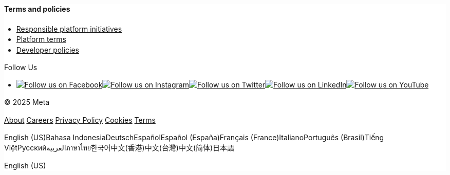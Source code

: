 #### Terms and policies

- [Responsible platform initiatives](https://developers.facebook.com/products/responsible-platform-initiatives/)
- [Platform terms](https://developers.facebook.com/terms/)
- [Developer policies](https://developers.facebook.com/devpolicy/)

Follow Us

- [![Follow us on Facebook](https://scontent-lax3-1.xx.fbcdn.net/v/t39.2365-6/89126182_222315695571651_4936319991919149056_n.svg?_nc_cat=1&ccb=1-7&_nc_sid=e280be&_nc_ohc=5SpDPYB0YNwQ7kNvwG_3Qy-&_nc_oc=AdkEusIxG8IiiejBQtW98w-wC9hn0HJwYE9o6-2kMdlvT6o28K-qF1UzP7H_VeY4Wks&_nc_zt=14&_nc_ht=scontent-lax3-1.xx&_nc_gid=VgBQ_jo4poyLsKykz1chxA&oh=00_AfHupq6C0s5uH4GuJWxYkxCn12WqDx_j6EiTCIxS3tUGoA&oe=683350EF)](https://www.facebook.com/MetaforDevelopers)[![Follow us on Instagram](https://scontent-lax3-1.xx.fbcdn.net/v/t39.2365-6/89319900_506382610280628_2520212398984396800_n.svg?_nc_cat=1&ccb=1-7&_nc_sid=e280be&_nc_ohc=ITN8IDDjNQ8Q7kNvwGIh0_-&_nc_oc=AdnWTg5GMeEn6A72aEdIpQp-GqmPFdm7aTu0GCl9WsiRvUvDjbj0MHrHa_iXeGEL-Ek&_nc_zt=14&_nc_ht=scontent-lax3-1.xx&_nc_gid=VgBQ_jo4poyLsKykz1chxA&oh=00_AfHcX1dL8bFNYDQg1zeiGRPQhNkJEH0_D1Etj3wp4iLeEQ&oe=68335C75)](https://l.facebook.com/l.php?u=https%3A%2F%2Fwww.instagram.com%2Fmetafordevelopers%2F&h=AT0AKi6XY6xPZFil_2wlO6Twe-RdeOz6rPj8lUiolMmR27oJHldjK7gMFP3foXVtWHwu-lUy3XKsppIShM7QsTiDEqbiik7pAWsXotYcJMP78sSJg2tjDDoBaMAnOvi9YwP47QSxTLzwdA)[![Follow us on Twitter](https://scontent-lax3-1.xx.fbcdn.net/v/t39.2365-6/89154638_493934268150363_1123534170136510464_n.svg?_nc_cat=1&ccb=1-7&_nc_sid=e280be&_nc_ohc=57DA6pJ99UkQ7kNvwFlMfTJ&_nc_oc=AdnpFOLoFvw2CHvSmzVDowqYhgzNhdDK1lzqvyUUeuF_Zahb8uQ8fO3wEPXeL-fUI2o&_nc_zt=14&_nc_ht=scontent-lax3-1.xx&_nc_gid=VgBQ_jo4poyLsKykz1chxA&oh=00_AfGiTrKky6gcdFYRNKzJbmk9sRo7tpV1mzmGUKAHOesRSg&oe=68333645)](https://l.facebook.com/l.php?u=https%3A%2F%2Ftwitter.com%2Fmetafordevs&h=AT3pO-C_cDTmH480-LnPBkR-EzPOHjTfqszxLwhFNWB0jNwjQOBeJPSaA-YHio73V_LYEmbdeZfXdz9tmDRKCaKMbLCeqFA8qjxSuWphInKIQ4IeZ9-UsZ55Cu3tZ7f_zJJxJLIholAL9g)[![Follow us on LinkedIn](https://scontent-lax3-1.xx.fbcdn.net/v/t39.2365-6/89354779_640044533453459_7031092369583767552_n.svg?_nc_cat=1&ccb=1-7&_nc_sid=e280be&_nc_ohc=c-V-5vb2VmEQ7kNvwHIOsHV&_nc_oc=AdnV4WKza9__lRsOtkS7WHNi6elUEnvrvmuU6xHIoGgiLCz5PiddD6BMU28eJykK0uc&_nc_zt=14&_nc_ht=scontent-lax3-1.xx&_nc_gid=VgBQ_jo4poyLsKykz1chxA&oh=00_AfHOtjqAFiWhy_bI0UgQnk_mkILxMSg_cBjY1KBnp5JDcA&oe=68335FC6)](https://l.facebook.com/l.php?u=https%3A%2F%2Fwww.linkedin.com%2Fshowcase%2Fmeta-for-developers%2F&h=AT378JT9WkgJbBuRynQJCe39Efhon_zOomHd_vy6FzqMRXacQNVQwS-rvw0Y_n7iVwuPZUIRo2BbBHyOSgeJ0ooBPkEW0Suv1Gq37cFAcQtFeWKUEH-8qiTh_IwMSItRKPJ8CVegFxqcmw)[![Follow us on YouTube](https://scontent-lax3-1.xx.fbcdn.net/v/t39.2365-6/89127358_532616317687233_292625476315250688_n.svg?_nc_cat=1&ccb=1-7&_nc_sid=e280be&_nc_ohc=K79QD244DlEQ7kNvwFLTY63&_nc_oc=AdncVcZ28EfZV1t8lYJwt-NJXPiixd-XuSKgdoCe6G7dpAozLSFz3bg7Uab6gPkbLMc&_nc_zt=14&_nc_ht=scontent-lax3-1.xx&_nc_gid=VgBQ_jo4poyLsKykz1chxA&oh=00_AfEh4NGMHdOCgS_vpmtsemOHo8wBxvV2ALS0ozS1vYTLVA&oe=68334794)](https://l.facebook.com/l.php?u=https%3A%2F%2Fwww.youtube.com%2FMetaDevelopers%2F&h=AT0j2JBYXza8Asw6bJFHHeV2eIBmQDktJ_LiHWq1PycC82s6I0NxVrxgqfFpdDJ8IjcSj_Z3qVgSv4bcQtA_nznKVxRfdOMWWnbmJ78EMMq-PdiFtSAuPPT2pDsM56RiYs5weIrUnYfwkQ)

© 2025 Meta

[About](https://l.facebook.com/l.php?u=https%3A%2F%2Fabout.fb.com%2F&h=AT3xy3zklt3-VZ1rKDBB_ghechGXA0Rw20S_69lGvaQ7SNeaxSrSGjRP13-ZZqkFS5yKTGkJhZDyiaHrIZVfxw_krzG183pgJ9E_SdjUEEetyoaAAtNB1dNPCwtk67bR-ten0dSH1NYy1A)
[Careers](https://www.facebook.com/careers)
[Privacy Policy](https://www.facebook.com/about/privacy)
[Cookies](https://www.facebook.com/help/cookies)
[Terms](https://www.facebook.com/policies)

English (US)Bahasa IndonesiaDeutschEspañolEspañol (España)Français (France)ItalianoPortuguês (Brasil)Tiếng ViệtРусскийالعربيةภาษาไทย한국어中文(香港)中文(台灣)中文(简体)日本語

English (US)